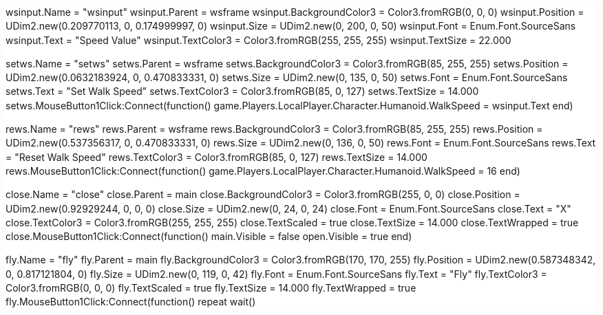 wsinput.Name = "wsinput"
wsinput.Parent = wsframe
wsinput.BackgroundColor3 = Color3.fromRGB(0, 0, 0)
wsinput.Position = UDim2.new(0.209770113, 0, 0.174999997, 0)
wsinput.Size = UDim2.new(0, 200, 0, 50)
wsinput.Font = Enum.Font.SourceSans
wsinput.Text = "Speed Value"
wsinput.TextColor3 = Color3.fromRGB(255, 255, 255)
wsinput.TextSize = 22.000
 
setws.Name = "setws"
setws.Parent = wsframe
setws.BackgroundColor3 = Color3.fromRGB(85, 255, 255)
setws.Position = UDim2.new(0.0632183924, 0, 0.470833331, 0)
setws.Size = UDim2.new(0, 135, 0, 50)
setws.Font = Enum.Font.SourceSans
setws.Text = "Set Walk Speed"
setws.TextColor3 = Color3.fromRGB(85, 0, 127)
setws.TextSize = 14.000
setws.MouseButton1Click:Connect(function()
    game.Players.LocalPlayer.Character.Humanoid.WalkSpeed = wsinput.Text
end)
 
rews.Name = "rews"
rews.Parent = wsframe
rews.BackgroundColor3 = Color3.fromRGB(85, 255, 255)
rews.Position = UDim2.new(0.537356317, 0, 0.470833331, 0)
rews.Size = UDim2.new(0, 136, 0, 50)
rews.Font = Enum.Font.SourceSans
rews.Text = "Reset Walk Speed"
rews.TextColor3 = Color3.fromRGB(85, 0, 127)
rews.TextSize = 14.000
rews.MouseButton1Click:Connect(function()
    game.Players.LocalPlayer.Character.Humanoid.WalkSpeed = 16
end)
 
close.Name = "close"
close.Parent = main
close.BackgroundColor3 = Color3.fromRGB(255, 0, 0)
close.Position = UDim2.new(0.92929244, 0, 0, 0)
close.Size = UDim2.new(0, 24, 0, 24)
close.Font = Enum.Font.SourceSans
close.Text = "X"
close.TextColor3 = Color3.fromRGB(255, 255, 255)
close.TextScaled = true
close.TextSize = 14.000
close.TextWrapped = true
close.MouseButton1Click:Connect(function()
    main.Visible = false
    open.Visible = true
end)
 
fly.Name = "fly"
fly.Parent = main
fly.BackgroundColor3 = Color3.fromRGB(170, 170, 255)
fly.Position = UDim2.new(0.587348342, 0, 0.817121804, 0)
fly.Size = UDim2.new(0, 119, 0, 42)
fly.Font = Enum.Font.SourceSans
fly.Text = "Fly"
fly.TextColor3 = Color3.fromRGB(0, 0, 0)
fly.TextScaled = true
fly.TextSize = 14.000
fly.TextWrapped = true
fly.MouseButton1Click:Connect(function()
    repeat wait() 